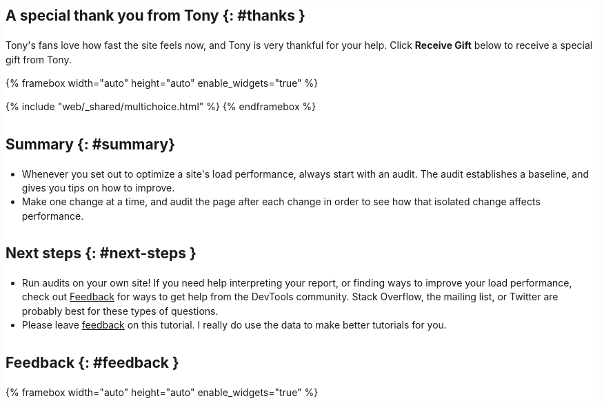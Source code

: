 ## A special thank you from Tony {: #thanks }

Tony's fans love how fast the site feels now, and Tony is very thankful for your help.
Click **Receive Gift** below to receive a special gift from Tony.

{% framebox width="auto" height="auto" enable_widgets="true" %}
<style>
.note::before {
  content: "";
}
</style>
<script>
var label = '/web/tools/chrome-devtools/speed/get-started';
var feedback = {
  "category": "Gift",
  "choices": [
    {
      "button": {
        "text": "Receive Gift"
      },
      "response": "🐟",
      "analytics": {
        "label": label
      }
    }
  ]
};
</script>
{% include "web/_shared/multichoice.html" %}
{% endframebox %}

## Summary {: #summary}

* Whenever you set out to optimize a site's load performance, always start with an audit. The
  audit establishes a baseline, and gives you tips on how to improve.
* Make one change at a time, and audit the page after each change in order to see how that
  isolated change affects performance.

## Next steps {: #next-steps }

* Run audits on your own site! If you need help interpreting your report, or finding ways to
  improve your load performance, check out [Feedback](#feedback) for ways to get help from the
  DevTools community. Stack Overflow, the mailing list, or Twitter are probably best for these
  types of questions.
* Please leave [feedback](#feedback) on this tutorial. I really do use the data to make better
  tutorials for you.

## Feedback {: #feedback }

{% framebox width="auto" height="auto" enable_widgets="true" %}
<script>
var label = '/web/tools/chrome-devtools/speed/get-started';
var response = "Thanks for the feedback. Please use the channels below if you've got any ideas " +
  "on how we can improve.";
var feedback = {
  category: "Helpful",
  question: "Was the tutorial helpful?",
  choices: [
    {
      button: {
        text: "Yes"
      },
      response: response,